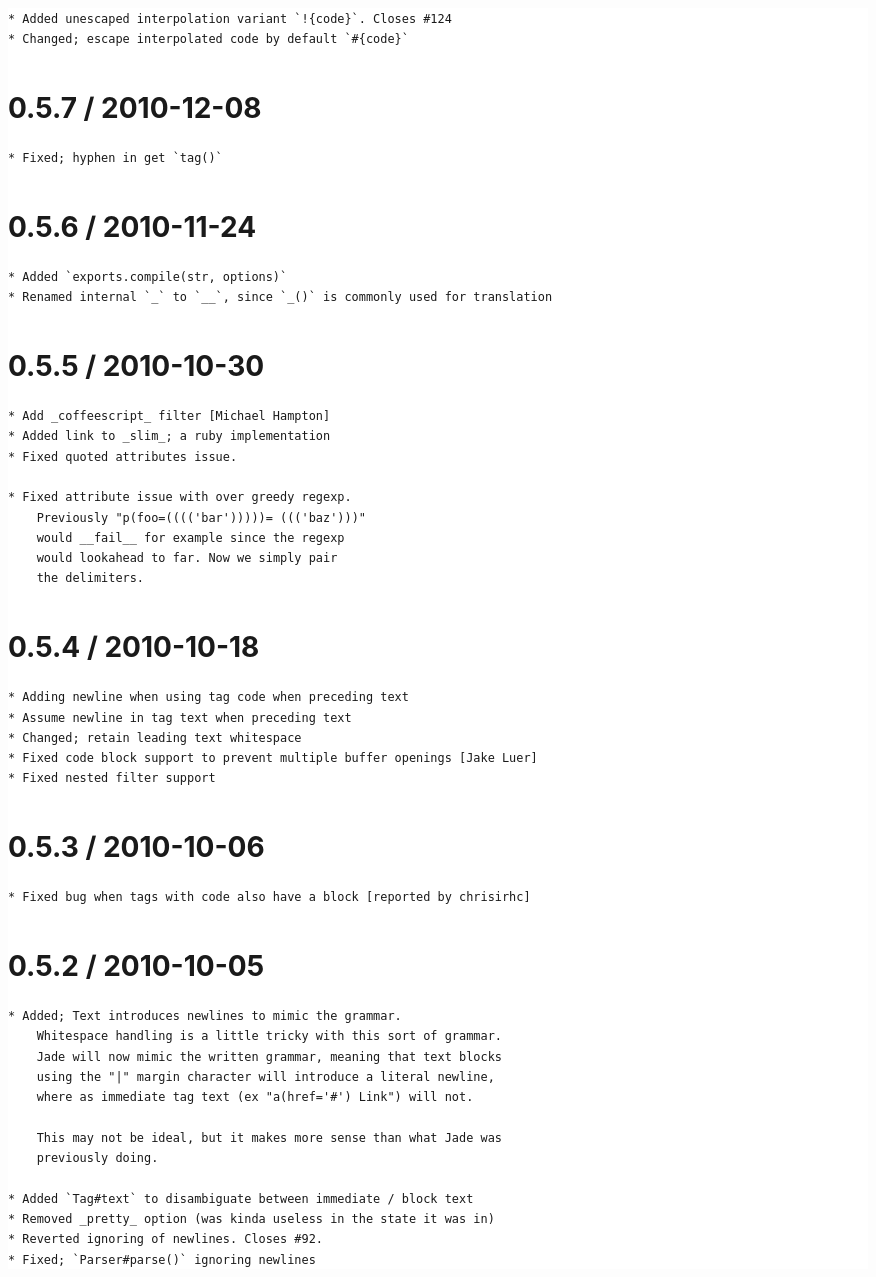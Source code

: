     * Added unescaped interpolation variant `!{code}`. Closes #124
    * Changed; escape interpolated code by default `#{code}`

0.5.7 / 2010-12-08
==================

    * Fixed; hyphen in get `tag()`

0.5.6 / 2010-11-24
==================

    * Added `exports.compile(str, options)`
    * Renamed internal `_` to `__`, since `_()` is commonly used for translation

0.5.5 / 2010-10-30
==================

    * Add _coffeescript_ filter [Michael Hampton]
    * Added link to _slim_; a ruby implementation
    * Fixed quoted attributes issue.

    * Fixed attribute issue with over greedy regexp.
        Previously "p(foo=(((('bar')))))= ((('baz')))"
        would __fail__ for example since the regexp
        would lookahead to far. Now we simply pair
        the delimiters.

0.5.4 / 2010-10-18
==================

    * Adding newline when using tag code when preceding text
    * Assume newline in tag text when preceding text
    * Changed; retain leading text whitespace
    * Fixed code block support to prevent multiple buffer openings [Jake Luer]
    * Fixed nested filter support

0.5.3 / 2010-10-06
==================

    * Fixed bug when tags with code also have a block [reported by chrisirhc]

0.5.2 / 2010-10-05
==================

    * Added; Text introduces newlines to mimic the grammar.
        Whitespace handling is a little tricky with this sort of grammar.
        Jade will now mimic the written grammar, meaning that text blocks
        using the "|" margin character will introduce a literal newline,
        where as immediate tag text (ex "a(href='#') Link") will not.

        This may not be ideal, but it makes more sense than what Jade was
        previously doing.

    * Added `Tag#text` to disambiguate between immediate / block text
    * Removed _pretty_ option (was kinda useless in the state it was in)
    * Reverted ignoring of newlines. Closes #92.
    * Fixed; `Parser#parse()` ignoring newlines
